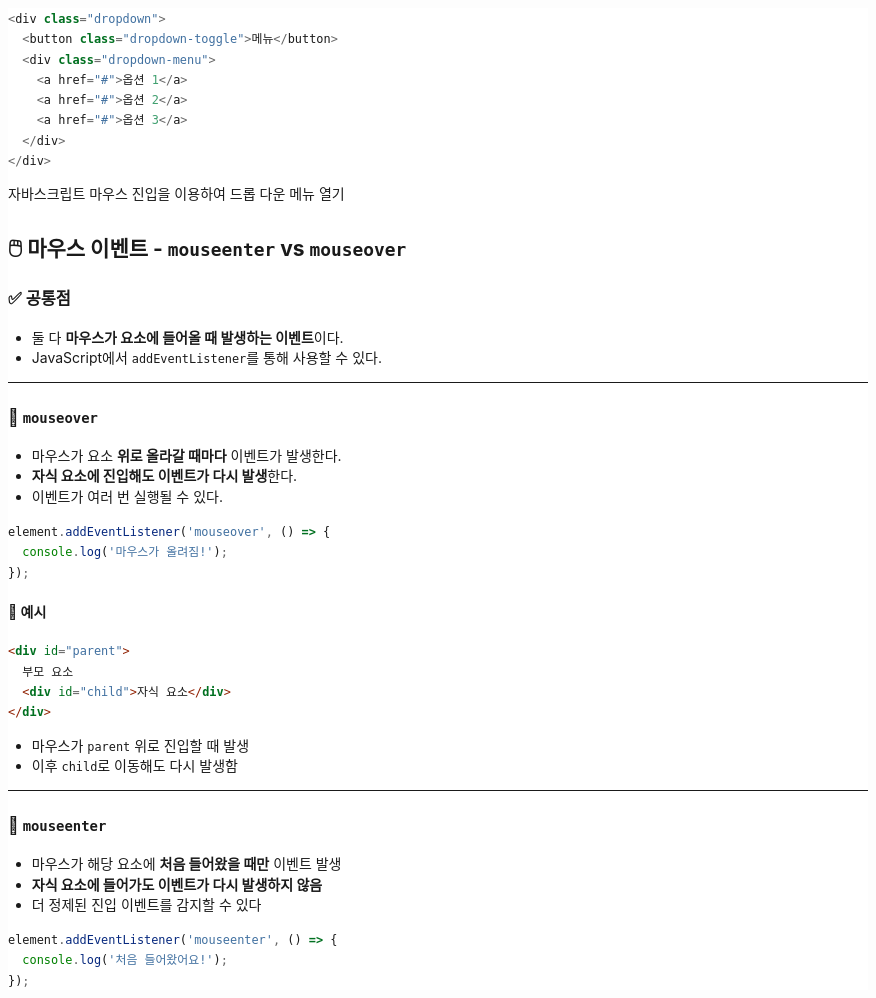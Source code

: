 
```js
<div class="dropdown">
  <button class="dropdown-toggle">메뉴</button>
  <div class="dropdown-menu">
    <a href="#">옵션 1</a>
    <a href="#">옵션 2</a>
    <a href="#">옵션 3</a>
  </div>
</div>
```



자바스크립트 마우스 진입을 이용하여 드롭 다운 메뉴 열기
## 🖱️ 마우스 이벤트 - `mouseenter` vs `mouseover`

### ✅ 공통점
- 둘 다 **마우스가 요소에 들어올 때 발생하는 이벤트**이다.
- JavaScript에서 `addEventListener`를 통해 사용할 수 있다.

---

### 🔹 `mouseover`
- 마우스가 요소 **위로 올라갈 때마다** 이벤트가 발생한다.
- **자식 요소에 진입해도 이벤트가 다시 발생**한다.
- 이벤트가 여러 번 실행될 수 있다.

```js
element.addEventListener('mouseover', () => {
  console.log('마우스가 올려짐!');
});
```

#### 📌 예시

```html
<div id="parent">
  부모 요소
  <div id="child">자식 요소</div>
</div>
```

* 마우스가 `parent` 위로 진입할 때 발생
* 이후 `child`로 이동해도 다시 발생함

---

### 🔹 `mouseenter`

* 마우스가 해당 요소에 **처음 들어왔을 때만** 이벤트 발생
* **자식 요소에 들어가도 이벤트가 다시 발생하지 않음**
* 더 정제된 진입 이벤트를 감지할 수 있다

```js
element.addEventListener('mouseenter', () => {
  console.log('처음 들어왔어요!');
});
```
